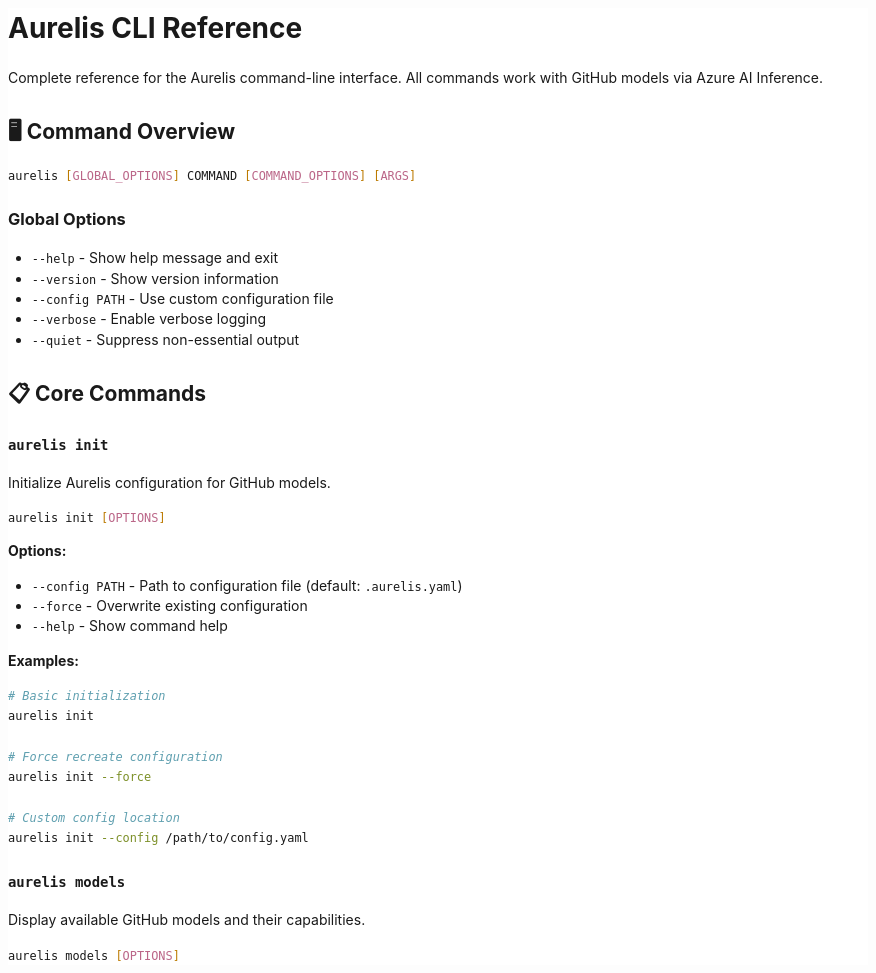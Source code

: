 # Aurelis CLI Reference

Complete reference for the Aurelis command-line interface. All commands work with GitHub models via Azure AI Inference.

## 🖥️ Command Overview

```bash
aurelis [GLOBAL_OPTIONS] COMMAND [COMMAND_OPTIONS] [ARGS]
```

### Global Options

- `--help` - Show help message and exit
- `--version` - Show version information
- `--config PATH` - Use custom configuration file
- `--verbose` - Enable verbose logging
- `--quiet` - Suppress non-essential output

## 📋 Core Commands

### `aurelis init`

Initialize Aurelis configuration for GitHub models.

```bash
aurelis init [OPTIONS]
```

**Options:**
- `--config PATH` - Path to configuration file (default: `.aurelis.yaml`)
- `--force` - Overwrite existing configuration
- `--help` - Show command help

**Examples:**
```bash
# Basic initialization
aurelis init

# Force recreate configuration
aurelis init --force

# Custom config location
aurelis init --config /path/to/config.yaml
```

### `aurelis models`

Display available GitHub models and their capabilities.

```bash
aurelis models [OPTIONS]
```
